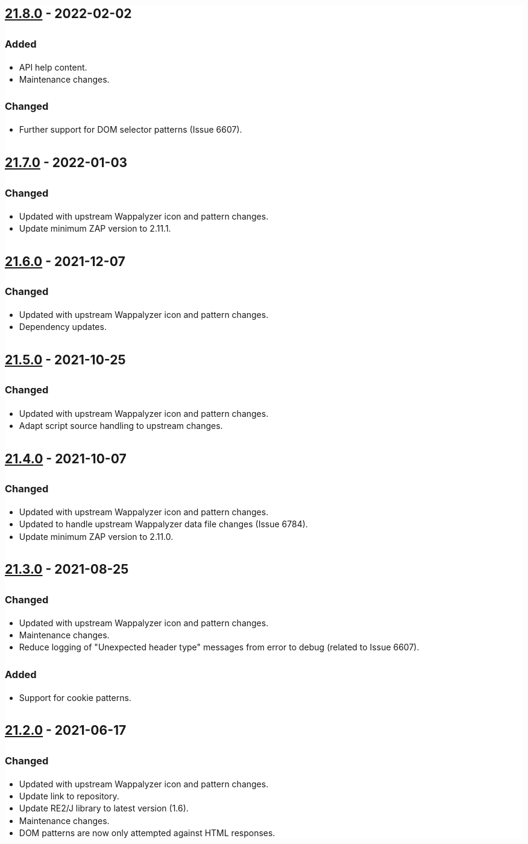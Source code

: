 ## [21.8.0] - 2022-02-02
### Added
- API help content.
- Maintenance changes.

### Changed
- Further support for DOM selector patterns (Issue 6607).

## [21.7.0] - 2022-01-03
### Changed
- Updated with upstream Wappalyzer icon and pattern changes.
- Update minimum ZAP version to 2.11.1.

## [21.6.0] - 2021-12-07
### Changed
- Updated with upstream Wappalyzer icon and pattern changes.
- Dependency updates.

## [21.5.0] - 2021-10-25
### Changed
- Updated with upstream Wappalyzer icon and pattern changes.
- Adapt script source handling to upstream changes.

## [21.4.0] - 2021-10-07
### Changed
- Updated with upstream Wappalyzer icon and pattern changes.
- Updated to handle upstream Wappalyzer data file changes (Issue 6784).
- Update minimum ZAP version to 2.11.0.

## [21.3.0] - 2021-08-25
### Changed
- Updated with upstream Wappalyzer icon and pattern changes.
- Maintenance changes.
- Reduce logging of "Unexpected header type" messages from error to debug (related to Issue 6607).

### Added
- Support for cookie patterns.

## [21.2.0] - 2021-06-17
### Changed
- Updated with upstream Wappalyzer icon and pattern changes.
- Update link to repository.
- Update RE2/J library to latest version (1.6).
- Maintenance changes.
- DOM patterns are now only attempted against HTML responses.


[21.37.0]: https://github.com/zaproxy/zap-extensions/releases/wappalyzer-v21.37.0
[21.36.0]: https://github.com/zaproxy/zap-extensions/releases/wappalyzer-v21.36.0
[21.35.0]: https://github.com/zaproxy/zap-extensions/releases/wappalyzer-v21.35.0
[21.34.0]: https://github.com/zaproxy/zap-extensions/releases/wappalyzer-v21.34.0
[21.33.0]: https://github.com/zaproxy/zap-extensions/releases/wappalyzer-v21.33.0
[21.32.0]: https://github.com/zaproxy/zap-extensions/releases/wappalyzer-v21.32.0
[21.31.0]: https://github.com/zaproxy/zap-extensions/releases/wappalyzer-v21.31.0
[21.30.0]: https://github.com/zaproxy/zap-extensions/releases/wappalyzer-v21.30.0
[21.29.0]: https://github.com/zaproxy/zap-extensions/releases/wappalyzer-v21.29.0
[21.28.0]: https://github.com/zaproxy/zap-extensions/releases/wappalyzer-v21.28.0
[21.27.0]: https://github.com/zaproxy/zap-extensions/releases/wappalyzer-v21.27.0
[21.26.0]: https://github.com/zaproxy/zap-extensions/releases/wappalyzer-v21.26.0
[21.25.0]: https://github.com/zaproxy/zap-extensions/releases/wappalyzer-v21.25.0
[21.24.0]: https://github.com/zaproxy/zap-extensions/releases/wappalyzer-v21.24.0
[21.23.0]: https://github.com/zaproxy/zap-extensions/releases/wappalyzer-v21.23.0
[21.22.0]: https://github.com/zaproxy/zap-extensions/releases/wappalyzer-v21.22.0
[21.21.0]: https://github.com/zaproxy/zap-extensions/releases/wappalyzer-v21.21.0
[21.20.0]: https://github.com/zaproxy/zap-extensions/releases/wappalyzer-v21.20.0
[21.19.0]: https://github.com/zaproxy/zap-extensions/releases/wappalyzer-v21.19.0
[21.18.0]: https://github.com/zaproxy/zap-extensions/releases/wappalyzer-v21.18.0
[21.17.0]: https://github.com/zaproxy/zap-extensions/releases/wappalyzer-v21.17.0
[21.16.0]: https://github.com/zaproxy/zap-extensions/releases/wappalyzer-v21.16.0
[21.15.0]: https://github.com/zaproxy/zap-extensions/releases/wappalyzer-v21.15.0
[21.14.0]: https://github.com/zaproxy/zap-extensions/releases/wappalyzer-v21.14.0
[21.13.0]: https://github.com/zaproxy/zap-extensions/releases/wappalyzer-v21.13.0
[21.12.0]: https://github.com/zaproxy/zap-extensions/releases/wappalyzer-v21.12.0
[21.11.0]: https://github.com/zaproxy/zap-extensions/releases/wappalyzer-v21.11.0
[21.10.0]: https://github.com/zaproxy/zap-extensions/releases/wappalyzer-v21.10.0
[21.9.0]: https://github.com/zaproxy/zap-extensions/releases/wappalyzer-v21.9.0
[21.8.0]: https://github.com/zaproxy/zap-extensions/releases/wappalyzer-v21.8.0
[21.7.0]: https://github.com/zaproxy/zap-extensions/releases/wappalyzer-v21.7.0
[21.6.0]: https://github.com/zaproxy/zap-extensions/releases/wappalyzer-v21.6.0
[21.5.0]: https://github.com/zaproxy/zap-extensions/releases/wappalyzer-v21.5.0
[21.4.0]: https://github.com/zaproxy/zap-extensions/releases/wappalyzer-v21.4.0
[21.3.0]: https://github.com/zaproxy/zap-extensions/releases/wappalyzer-v21.3.0
[21.2.0]: https://github.com/zaproxy/zap-extensions/releases/wappalyzer-v21.2.0
[21.1.0]: https://github.com/zaproxy/zap-extensions/releases/wappalyzer-v21.1.0
[21.0.0]: https://github.com/zaproxy/zap-extensions/releases/wappalyzer-v21.0.0
[20.3.0]: https://github.com/zaproxy/zap-extensions/releases/wappalyzer-v20.3.0
[20.2.0]: https://github.com/zaproxy/zap-extensions/releases/wappalyzer-v20.2.0
[20.1.0]: https://github.com/zaproxy/zap-extensions/releases/wappalyzer-v20.1.0
[20.0.0]: https://github.com/zaproxy/zap-extensions/releases/wappalyzer-v20.0.0
[19]: https://github.com/zaproxy/zap-extensions/releases/wappalyzer-v19
[18]: https://github.com/zaproxy/zap-extensions/releases/wappalyzer-v18
[17]: https://github.com/zaproxy/zap-extensions/releases/wappalyzer-v17
[16]: https://github.com/zaproxy/zap-extensions/releases/wappalyzer-v16
[15]: https://github.com/zaproxy/zap-extensions/releases/wappalyzer-v15
[14]: https://github.com/zaproxy/zap-extensions/releases/wappalyzer-v14
[13]: https://github.com/zaproxy/zap-extensions/releases/wappalyzer-v13
[12]: https://github.com/zaproxy/zap-extensions/releases/wappalyzer-v12